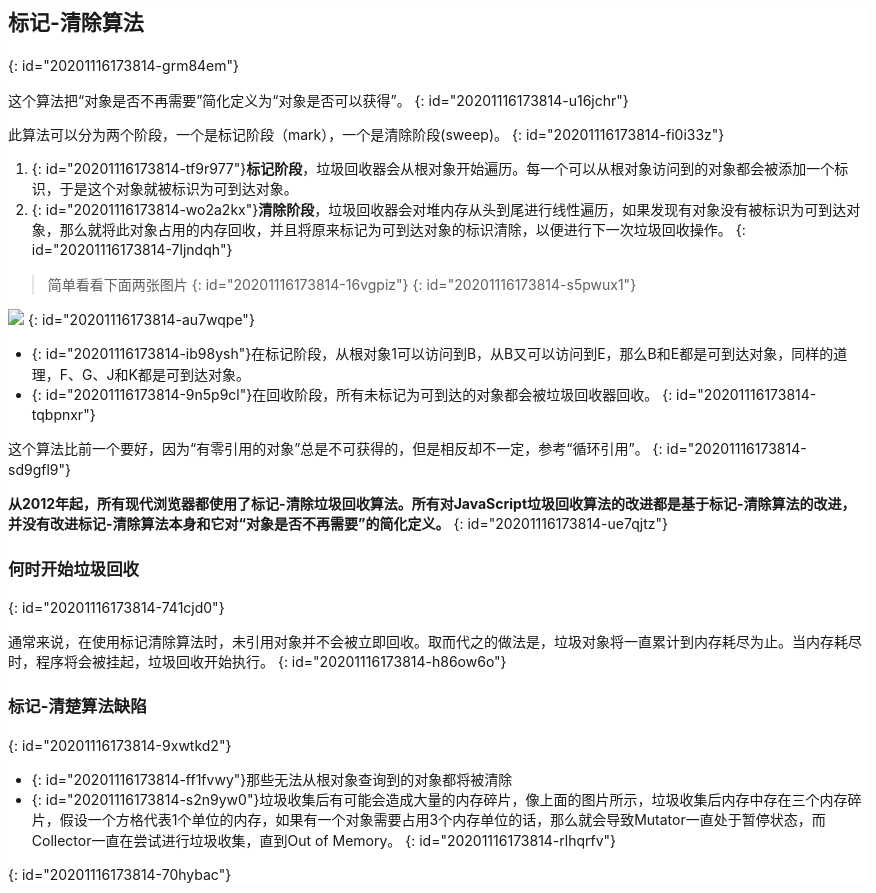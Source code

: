 
## 标记-清除算法
{: id="20201116173814-grm84em"}

这个算法把“对象是否不再需要”简化定义为“对象是否可以获得”。
{: id="20201116173814-u16jchr"}

此算法可以分为两个阶段，一个是标记阶段（mark），一个是清除阶段(sweep)。
{: id="20201116173814-fi0i33z"}

1. {: id="20201116173814-tf9r977"}**标记阶段**，垃圾回收器会从根对象开始遍历。每一个可以从根对象访问到的对象都会被添加一个标识，于是这个对象就被标识为可到达对象。
2. {: id="20201116173814-wo2a2kx"}**清除阶段**，垃圾回收器会对堆内存从头到尾进行线性遍历，如果发现有对象没有被标识为可到达对象，那么就将此对象占用的内存回收，并且将原来标记为可到达对象的标识清除，以便进行下一次垃圾回收操作。
{: id="20201116173814-7ljndqh"}

> 简单看看下面两张图片
> {: id="20201116173814-16vgpiz"}
{: id="20201116173814-s5pwux1"}

![](https://user-gold-cdn.xitu.io/2018/10/11/166626c235b46c48?imageView2/0/w/1280/h/960/format/webp/ignore-error/1)
{: id="20201116173814-au7wqpe"}

* {: id="20201116173814-ib98ysh"}在标记阶段，从根对象1可以访问到B，从B又可以访问到E，那么B和E都是可到达对象，同样的道理，F、G、J和K都是可到达对象。
* {: id="20201116173814-9n5p9cl"}在回收阶段，所有未标记为可到达的对象都会被垃圾回收器回收。
{: id="20201116173814-tqbpnxr"}

这个算法比前一个要好，因为“有零引用的对象”总是不可获得的，但是相反却不一定，参考“循环引用”。
{: id="20201116173814-sd9gfl9"}

**从2012年起，所有现代浏览器都使用了标记-清除垃圾回收算法。所有对JavaScript垃圾回收算法的改进都是基于标记-清除算法的改进，并没有改进标记-清除算法本身和它对“对象是否不再需要”的简化定义。**
{: id="20201116173814-ue7qjtz"}

### 何时开始垃圾回收
{: id="20201116173814-741cjd0"}

通常来说，在使用标记清除算法时，未引用对象并不会被立即回收。取而代之的做法是，垃圾对象将一直累计到内存耗尽为止。当内存耗尽时，程序将会被挂起，垃圾回收开始执行。
{: id="20201116173814-h86ow6o"}

### 标记-清楚算法缺陷
{: id="20201116173814-9xwtkd2"}

* {: id="20201116173814-ff1fvwy"}那些无法从根对象查询到的对象都将被清除
* {: id="20201116173814-s2n9yw0"}垃圾收集后有可能会造成大量的内存碎片，像上面的图片所示，垃圾收集后内存中存在三个内存碎片，假设一个方格代表1个单位的内存，如果有一个对象需要占用3个内存单位的话，那么就会导致Mutator一直处于暂停状态，而Collector一直在尝试进行垃圾收集，直到Out of Memory。
{: id="20201116173814-rlhqrfv"}

{: id="20201116173814-70hybac"}
